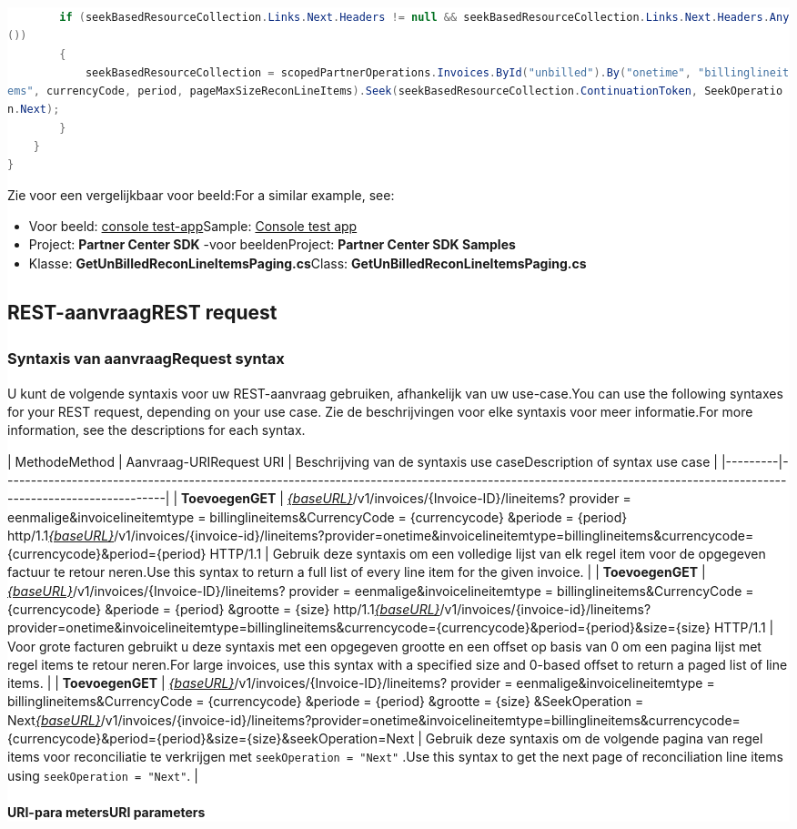 ``` csharp
        if (seekBasedResourceCollection.Links.Next.Headers != null && seekBasedResourceCollection.Links.Next.Headers.Any())
        {
            seekBasedResourceCollection = scopedPartnerOperations.Invoices.ById("unbilled").By("onetime", "billinglineitems", currencyCode, period, pageMaxSizeReconLineItems).Seek(seekBasedResourceCollection.ContinuationToken, SeekOperation.Next);
        }
    }
}
```

<span data-ttu-id="7d0c5-129">Zie voor een vergelijkbaar voor beeld:</span><span class="sxs-lookup"><span data-stu-id="7d0c5-129">For a similar example, see:</span></span>

- <span data-ttu-id="7d0c5-130">Voor beeld: [console test-app](console-test-app.md)</span><span class="sxs-lookup"><span data-stu-id="7d0c5-130">Sample: [Console test app](console-test-app.md)</span></span>
- <span data-ttu-id="7d0c5-131">Project: **Partner Center SDK** -voor beelden</span><span class="sxs-lookup"><span data-stu-id="7d0c5-131">Project: **Partner Center SDK Samples**</span></span>
- <span data-ttu-id="7d0c5-132">Klasse: **GetUnBilledReconLineItemsPaging.cs**</span><span class="sxs-lookup"><span data-stu-id="7d0c5-132">Class: **GetUnBilledReconLineItemsPaging.cs**</span></span>

## <a name="rest-request"></a><span data-ttu-id="7d0c5-133">REST-aanvraag</span><span class="sxs-lookup"><span data-stu-id="7d0c5-133">REST request</span></span>

### <a name="request-syntax"></a><span data-ttu-id="7d0c5-134">Syntaxis van aanvraag</span><span class="sxs-lookup"><span data-stu-id="7d0c5-134">Request syntax</span></span>

<span data-ttu-id="7d0c5-135">U kunt de volgende syntaxis voor uw REST-aanvraag gebruiken, afhankelijk van uw use-case.</span><span class="sxs-lookup"><span data-stu-id="7d0c5-135">You can use the following syntaxes for your REST request, depending on your use case.</span></span> <span data-ttu-id="7d0c5-136">Zie de beschrijvingen voor elke syntaxis voor meer informatie.</span><span class="sxs-lookup"><span data-stu-id="7d0c5-136">For more information, see the descriptions for each syntax.</span></span>

 | <span data-ttu-id="7d0c5-137">Methode</span><span class="sxs-lookup"><span data-stu-id="7d0c5-137">Method</span></span>  | <span data-ttu-id="7d0c5-138">Aanvraag-URI</span><span class="sxs-lookup"><span data-stu-id="7d0c5-138">Request URI</span></span>            | <span data-ttu-id="7d0c5-139">Beschrijving van de syntaxis use case</span><span class="sxs-lookup"><span data-stu-id="7d0c5-139">Description of syntax use case</span></span>                                                                                |
|---------|-----------------------------------------------------------------------------------------------------------------------------------------------------------------|
| <span data-ttu-id="7d0c5-140">**Toevoegen**</span><span class="sxs-lookup"><span data-stu-id="7d0c5-140">**GET**</span></span> | <span data-ttu-id="7d0c5-141">[*{baseURL}*](partner-center-rest-urls.md)/v1/invoices/{Invoice-ID}/lineitems? provider = eenmalige&invoicelineitemtype = billinglineitems&CurrencyCode = {currencycode} &periode = {period} http/1.1</span><span class="sxs-lookup"><span data-stu-id="7d0c5-141">[*{baseURL}*](partner-center-rest-urls.md)/v1/invoices/{invoice-id}/lineitems?provider=onetime&invoicelineitemtype=billinglineitems&currencycode={currencycode}&period={period} HTTP/1.1</span></span>                              | <span data-ttu-id="7d0c5-142">Gebruik deze syntaxis om een volledige lijst van elk regel item voor de opgegeven factuur te retour neren.</span><span class="sxs-lookup"><span data-stu-id="7d0c5-142">Use this syntax to return a full list of every line item for the given invoice.</span></span> |
| <span data-ttu-id="7d0c5-143">**Toevoegen**</span><span class="sxs-lookup"><span data-stu-id="7d0c5-143">**GET**</span></span> | <span data-ttu-id="7d0c5-144">[*{baseURL}*](partner-center-rest-urls.md)/v1/invoices/{Invoice-ID}/lineitems? provider = eenmalige&invoicelineitemtype = billinglineitems&CurrencyCode = {currencycode} &periode = {period} &grootte = {size} http/1.1</span><span class="sxs-lookup"><span data-stu-id="7d0c5-144">[*{baseURL}*](partner-center-rest-urls.md)/v1/invoices/{invoice-id}/lineitems?provider=onetime&invoicelineitemtype=billinglineitems&currencycode={currencycode}&period={period}&size={size} HTTP/1.1</span></span>  | <span data-ttu-id="7d0c5-145">Voor grote facturen gebruikt u deze syntaxis met een opgegeven grootte en een offset op basis van 0 om een pagina lijst met regel items te retour neren.</span><span class="sxs-lookup"><span data-stu-id="7d0c5-145">For large invoices, use this syntax with a specified size and 0-based offset to return a paged list of line items.</span></span> |
| <span data-ttu-id="7d0c5-146">**Toevoegen**</span><span class="sxs-lookup"><span data-stu-id="7d0c5-146">**GET**</span></span> | <span data-ttu-id="7d0c5-147">[*{baseURL}*](partner-center-rest-urls.md)/v1/invoices/{Invoice-ID}/lineitems? provider = eenmalige&invoicelineitemtype = billinglineitems&CurrencyCode = {currencycode} &periode = {period} &grootte = {size} &SeekOperation = Next</span><span class="sxs-lookup"><span data-stu-id="7d0c5-147">[*{baseURL}*](partner-center-rest-urls.md)/v1/invoices/{invoice-id}/lineitems?provider=onetime&invoicelineitemtype=billinglineitems&currencycode={currencycode}&period={period}&size={size}&seekOperation=Next</span></span>                               | <span data-ttu-id="7d0c5-148">Gebruik deze syntaxis om de volgende pagina van regel items voor reconciliatie te verkrijgen met `seekOperation = "Next"` .</span><span class="sxs-lookup"><span data-stu-id="7d0c5-148">Use this syntax to get the next page of reconciliation line items using `seekOperation = "Next"`.</span></span> |

#### <a name="uri-parameters"></a><span data-ttu-id="7d0c5-149">URI-para meters</span><span class="sxs-lookup"><span data-stu-id="7d0c5-149">URI parameters</span></span>

